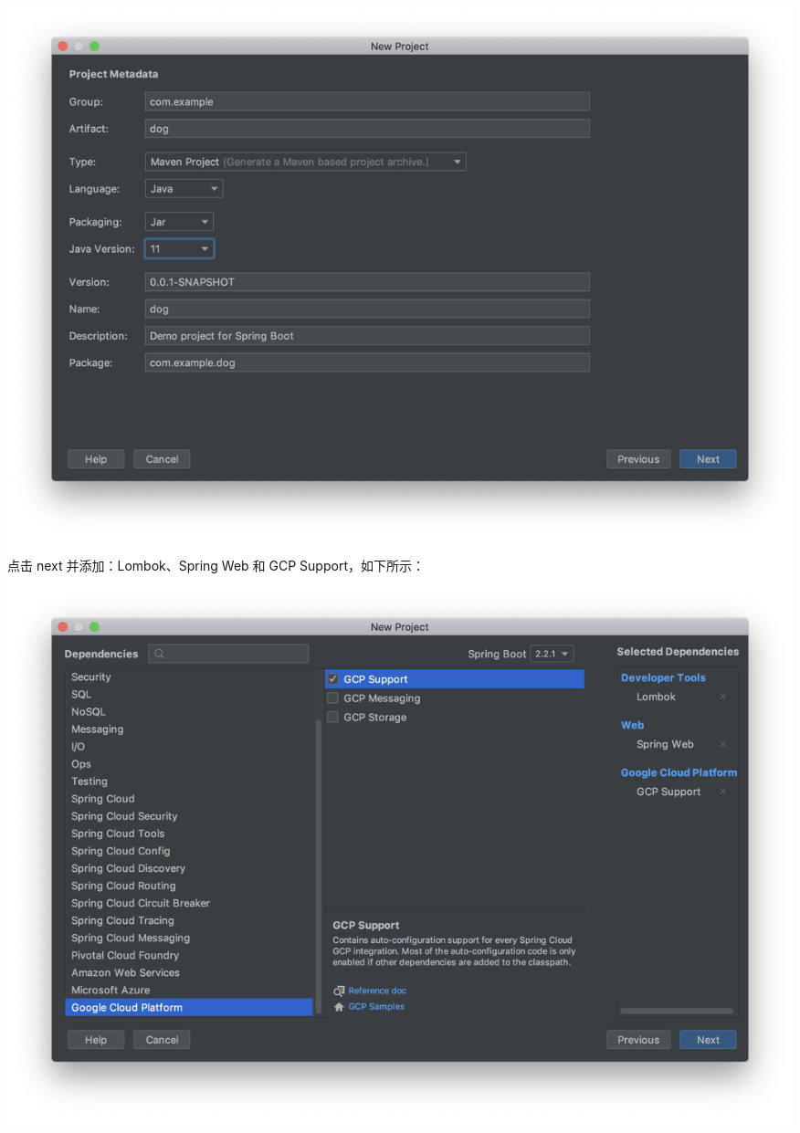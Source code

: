 ![](_assets/3ff0eb2edf522a618d5e079fab9726c9.jpg)

点击 next 并添加：Lombok、Spring Web 和 GCP Support，如下所示：

![](_assets/25df32ed43c71f6a98348428fa0cb4b5.jpg)
